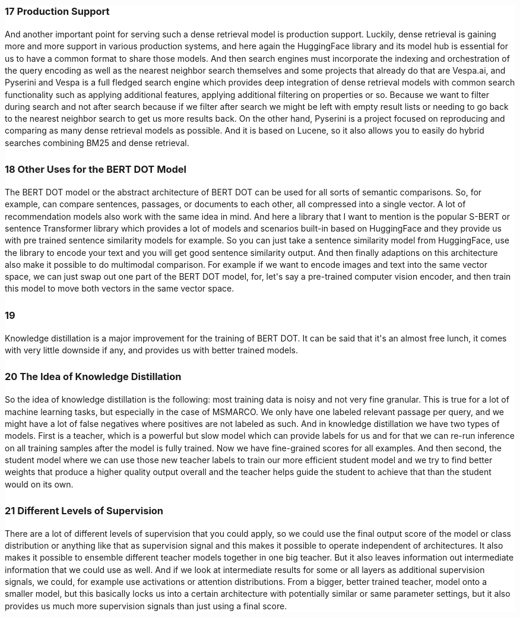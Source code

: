 ### **17** Production Support 
And another important point for serving such a dense retrieval model is production support. Luckily, dense retrieval is gaining more and more support in various production systems, and here again the HuggingFace library and its model hub is essential for us to have a common format to share those models. And then search engines must incorporate the indexing and orchestration of the query encoding as well as the nearest neighbor search themselves and some projects that already do that are Vespa.ai, and Pyserini and Vespa is a full fledged search engine which provides deep integration of dense retrieval models with common search functionality such as applying additional features, applying additional filtering on properties or so. Because we want to filter during search and not after search because if we filter after search we might be left with empty result lists or needing to go back to the nearest neighbor search to get us more results back. On the other hand, Pyserini is a project focused on reproducing and comparing as many dense retrieval models as possible. And it is based on Lucene, so it also allows you to easily do hybrid searches combining BM25 and dense retrieval. 

### **18** Other Uses for the BERT DOT Model 
The BERT DOT model or the abstract architecture of BERT DOT can be used for all sorts of semantic comparisons. So, for example, can compare sentences, passages, or documents to each other, all compressed into a single vector. A lot of recommendation models also work with the same idea in mind. And here a library that I want to mention is the popular S-BERT or sentence Transformer library which provides a lot of models and scenarios built-in based on HuggingFace and they provide us with pre trained sentence similarity models for example. So you can just take a sentence similarity model from HuggingFace, use the library to encode your text and you will get good sentence similarity output. And then finally adaptions on this architecture also make it possible to do multimodal comparison. For example if we want to encode images and text into the same vector space, we can just swap out one part of the BERT DOT model, for, let's say a pre-trained computer vision encoder, and then train this model to move both vectors in the same vector space.  

### **19** 
Knowledge distillation is a major improvement for the training of BERT DOT. It can be said that it's an almost free lunch, it comes with very little downside if any, and provides us with better trained models. 

### **20** The Idea of Knowledge Distillation  
So the idea of knowledge distillation is the following: most training data is noisy and not very fine granular. This is true for a lot of machine learning tasks, but especially in the case of MSMARCO. We only have one labeled relevant passage per query, and we might have a lot of false negatives where positives are not labeled as such. And in knowledge distillation we have two types of models. First is a teacher, which is a powerful but slow model which can provide labels for us and for that we can re-run inference on all training samples after the model is fully trained. Now we have fine-grained scores for all examples. And then second, the student model where we can use those new teacher labels to train our more efficient student model and we try to find better weights that produce a higher quality output overall and the teacher helps guide the student to achieve that than the student would on its own. 

### **21** Different Levels of Supervision 
There are a lot of different levels of supervision that you could apply, so we could use the final output score of the model or class distribution or anything like that as supervision signal and this makes it possible to operate independent of architectures. It also makes it possible to ensemble different teacher models together in one big teacher. But it also leaves information out intermediate information that we could use as well. And if we look at intermediate results for some or all layers as additional supervision signals, we could, for example use activations or attention distributions. From a bigger, better trained teacher, model onto a smaller model, but this basically locks us into a certain architecture with potentially similar or same parameter settings, but it also provides us much more supervision signals than just using a final score. 
